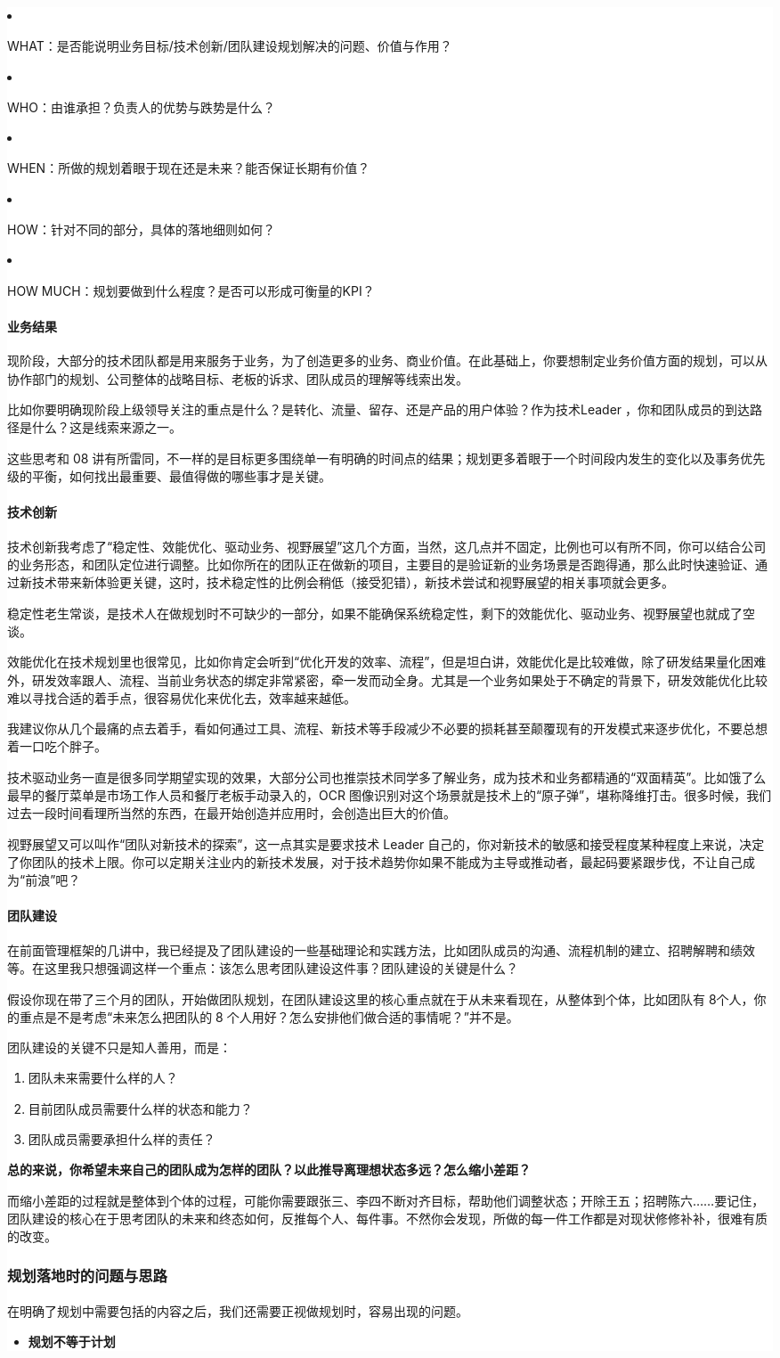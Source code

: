 </li>
<li data-nodeid="817">
<p data-nodeid="818">WHAT：是否能说明业务目标/技术创新/团队建设规划解决的问题、价值与作用？</p>
</li>
<li data-nodeid="819">
<p data-nodeid="820">WHO：由谁承担？负责人的优势与跌势是什么？</p>
</li>
<li data-nodeid="821">
<p data-nodeid="822">WHEN：所做的规划着眼于现在还是未来？能否保证长期有价值？</p>
</li>
<li data-nodeid="823">
<p data-nodeid="824">HOW：针对不同的部分，具体的落地细则如何？</p>
</li>
<li data-nodeid="825">
<p data-nodeid="826">HOW MUCH：规划要做到什么程度？是否可以形成可衡量的KPI？</p>
</li>
</ul>
<h4 data-nodeid="827">业务结果</h4>
<p data-nodeid="828">现阶段，大部分的技术团队都是用来服务于业务，为了创造更多的业务、商业价值。在此基础上，你要想制定业务价值方面的规划，可以从协作部门的规划、公司整体的战略目标、老板的诉求、团队成员的理解等线索出发。</p>
<p data-nodeid="829">比如你要明确现阶段上级领导关注的重点是什么？是转化、流量、留存、还是产品的用户体验？作为技术Leader ，你和团队成员的到达路径是什么？这是线索来源之一。</p>
<p data-nodeid="830">这些思考和 08 讲有所雷同，不一样的是目标更多围绕单一有明确的时间点的结果；规划更多着眼于一个时间段内发生的变化以及事务优先级的平衡，如何找出最重要、最值得做的哪些事才是关键。</p>
<h4 data-nodeid="831">技术创新</h4>
<p data-nodeid="832">技术创新我考虑了“稳定性、效能优化、驱动业务、视野展望”这几个方面，当然，这几点并不固定，比例也可以有所不同，你可以结合公司的业务形态，和团队定位进行调整。比如你所在的团队正在做新的项目，主要目的是验证新的业务场景是否跑得通，那么此时快速验证、通过新技术带来新体验更关键，这时，技术稳定性的比例会稍低（接受犯错），新技术尝试和视野展望的相关事项就会更多。</p>
<p data-nodeid="833">稳定性老生常谈，是技术人在做规划时不可缺少的一部分，如果不能确保系统稳定性，剩下的效能优化、驱动业务、视野展望也就成了空谈。</p>
<p data-nodeid="834">效能优化在技术规划里也很常见，比如你肯定会听到“优化开发的效率、流程”，但是坦白讲，效能优化是比较难做，除了研发结果量化困难外，研发效率跟人、流程、当前业务状态的绑定非常紧密，牵一发而动全身。尤其是一个业务如果处于不确定的背景下，研发效能优化比较难以寻找合适的着手点，很容易优化来优化去，效率越来越低。</p>
<p data-nodeid="835">我建议你从几个最痛的点去着手，看如何通过工具、流程、新技术等手段减少不必要的损耗甚至颠覆现有的开发模式来逐步优化，不要总想着一口吃个胖子。</p>
<p data-nodeid="836">技术驱动业务一直是很多同学期望实现的效果，大部分公司也推崇技术同学多了解业务，成为技术和业务都精通的“双面精英”。比如饿了么最早的餐厅菜单是市场工作人员和餐厅老板手动录入的，OCR 图像识别对这个场景就是技术上的“原子弹”，堪称降维打击。很多时候，我们过去一段时间看理所当然的东西，在最开始创造并应用时，会创造出巨大的价值。</p>
<p data-nodeid="837">视野展望又可以叫作“团队对新技术的探索”，这一点其实是要求技术 Leader 自己的，你对新技术的敏感和接受程度某种程度上来说，决定了你团队的技术上限。你可以定期关注业内的新技术发展，对于技术趋势你如果不能成为主导或推动者，最起码要紧跟步伐，不让自己成为“前浪”吧？</p>
<h4 data-nodeid="838">团队建设</h4>
<p data-nodeid="839">在前面管理框架的几讲中，我已经提及了团队建设的一些基础理论和实践方法，比如团队成员的沟通、流程机制的建立、招聘解聘和绩效等。在这里我只想强调这样一个重点：该怎么思考团队建设这件事？团队建设的关键是什么？</p>
<p data-nodeid="840">假设你现在带了三个月的团队，开始做团队规划，在团队建设这里的核心重点就在于从未来看现在，从整体到个体，比如团队有 8个人，你的重点是不是考虑“未来怎么把团队的 8 个人用好？怎么安排他们做合适的事情呢？”并不是。</p>
<p data-nodeid="841">团队建设的关键不只是知人善用，而是：</p>
<ol data-nodeid="842">
<li data-nodeid="843">
<p data-nodeid="844">团队未来需要什么样的人？</p>
</li>
<li data-nodeid="845">
<p data-nodeid="846">目前团队成员需要什么样的状态和能力？</p>
</li>
<li data-nodeid="847">
<p data-nodeid="848">团队成员需要承担什么样的责任？</p>
</li>
</ol>
<p data-nodeid="849"><strong data-nodeid="951">总的来说，你希望未来自己的团队成为怎样的团队？以此推导离理想状态多远？怎么缩小差距？</strong></p>
<p data-nodeid="850">而缩小差距的过程就是整体到个体的过程，可能你需要跟张三、李四不断对齐目标，帮助他们调整状态；开除王五；招聘陈六……要记住，团队建设的核心在于思考团队的未来和终态如何，反推每个人、每件事。不然你会发现，所做的每一件工作都是对现状修修补补，很难有质的改变。</p>
<h3 data-nodeid="851">规划落地时的问题与思路</h3>
<p data-nodeid="852">在明确了规划中需要包括的内容之后，我们还需要正视做规划时，容易出现的问题。</p>
<ul data-nodeid="853">
<li data-nodeid="854">
<p data-nodeid="855"><strong data-nodeid="958">规划不等于计划</strong></p>
</li>
</ul>